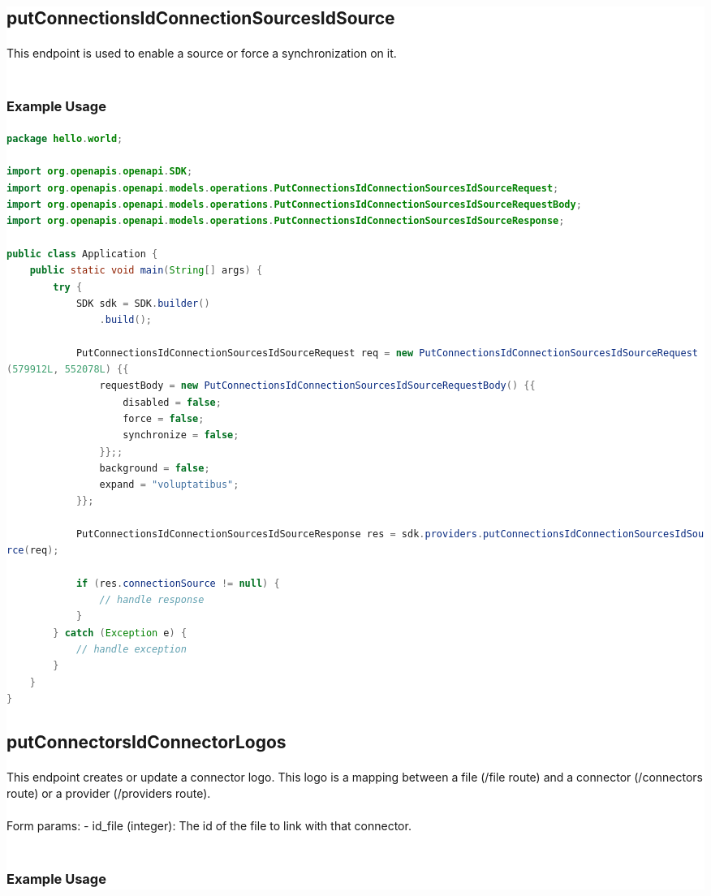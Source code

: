 ## putConnectionsIdConnectionSourcesIdSource

This endpoint is used to enable a source or force a synchronization on it.<br><br>

### Example Usage

```java
package hello.world;

import org.openapis.openapi.SDK;
import org.openapis.openapi.models.operations.PutConnectionsIdConnectionSourcesIdSourceRequest;
import org.openapis.openapi.models.operations.PutConnectionsIdConnectionSourcesIdSourceRequestBody;
import org.openapis.openapi.models.operations.PutConnectionsIdConnectionSourcesIdSourceResponse;

public class Application {
    public static void main(String[] args) {
        try {
            SDK sdk = SDK.builder()
                .build();

            PutConnectionsIdConnectionSourcesIdSourceRequest req = new PutConnectionsIdConnectionSourcesIdSourceRequest(579912L, 552078L) {{
                requestBody = new PutConnectionsIdConnectionSourcesIdSourceRequestBody() {{
                    disabled = false;
                    force = false;
                    synchronize = false;
                }};;
                background = false;
                expand = "voluptatibus";
            }};            

            PutConnectionsIdConnectionSourcesIdSourceResponse res = sdk.providers.putConnectionsIdConnectionSourcesIdSource(req);

            if (res.connectionSource != null) {
                // handle response
            }
        } catch (Exception e) {
            // handle exception
        }
    }
}
```

## putConnectorsIdConnectorLogos

This endpoint creates or update a connector logo. This logo is a mapping between a file (/file route) and a connector (/connectors route) or a provider (/providers route).<br><br>Form params: - id_file (integer): The id of the file to link with that connector.<br><br>

### Example Usage
